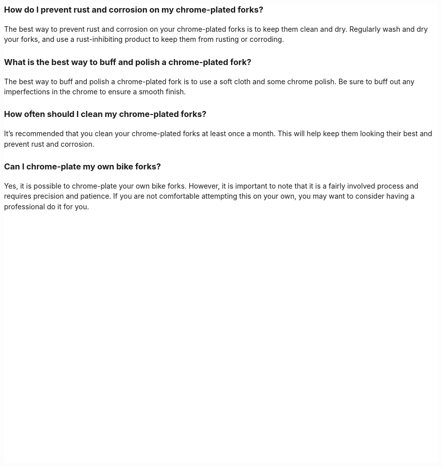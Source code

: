 <h3>How do I prevent rust and corrosion on my chrome-plated forks?</h3>

<p>The best way to prevent rust and corrosion on your chrome-plated forks is to keep them clean and dry. Regularly wash and dry your forks, and use a rust-inhibiting product to keep them from rusting or corroding.</p>

<h3>What is the best way to buff and polish a chrome-plated fork?</h3>

<p>The best way to buff and polish a chrome-plated fork is to use a soft cloth and some chrome polish. Be sure to buff out any imperfections in the chrome to ensure a smooth finish.</p>

<h3>How often should I clean my chrome-plated forks?</h3>

<p>It’s recommended that you clean your chrome-plated forks at least once a month. This will help keep them looking their best and prevent rust and corrosion.</p>

<h3>Can I chrome-plate my own bike forks?</h3>

<p>Yes, it is possible to chrome-plate your own bike forks. However, it is important to note that it is a fairly involved process and requires precision and patience. If you are not comfortable attempting this on your own, you may want to consider having a professional do it for you.</p>

<div style="position: relative; padding-bottom: 56.25%; overflow: hidden"><iframe src="https://www.youtube.com/embed/Ky3zW3i-4ok" frameborder="0" allow="accelerometer; autoplay; clipboard-write; encrypted-media; gyroscope; picture-in-picture; web-share" allowfullscreen style="position: absolute; top: 0; left: 0; width: 100%; height: 100%;"></iframe>
</div>